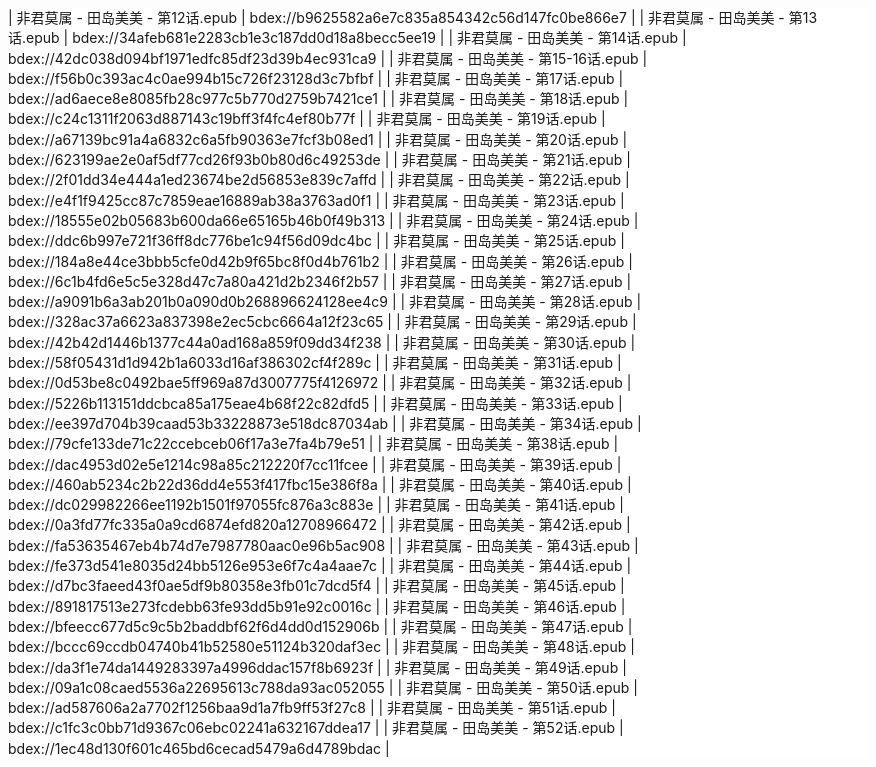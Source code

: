 | 非君莫属 - 田岛美美 - 第12话.epub | bdex://b9625582a6e7c835a854342c56d147fc0be866e7 |
| 非君莫属 - 田岛美美 - 第13话.epub | bdex://34afeb681e2283cb1e3c187dd0d18a8becc5ee19 |
| 非君莫属 - 田岛美美 - 第14话.epub | bdex://42dc038d094bf1971edfc85df23d39b4ec931ca9 |
| 非君莫属 - 田岛美美 - 第15-16话.epub | bdex://f56b0c393ac4c0ae994b15c726f23128d3c7bfbf |
| 非君莫属 - 田岛美美 - 第17话.epub | bdex://ad6aece8e8085fb28c977c5b770d2759b7421ce1 |
| 非君莫属 - 田岛美美 - 第18话.epub | bdex://c24c1311f2063d887143c19bff3f4fc4ef80b77f |
| 非君莫属 - 田岛美美 - 第19话.epub | bdex://a67139bc91a4a6832c6a5fb90363e7fcf3b08ed1 |
| 非君莫属 - 田岛美美 - 第20话.epub | bdex://623199ae2e0af5df77cd26f93b0b80d6c49253de |
| 非君莫属 - 田岛美美 - 第21话.epub | bdex://2f01dd34e444a1ed23674be2d56853e839c7affd |
| 非君莫属 - 田岛美美 - 第22话.epub | bdex://e4f1f9425cc87c7859eae16889ab38a3763ad0f1 |
| 非君莫属 - 田岛美美 - 第23话.epub | bdex://18555e02b05683b600da66e65165b46b0f49b313 |
| 非君莫属 - 田岛美美 - 第24话.epub | bdex://ddc6b997e721f36ff8dc776be1c94f56d09dc4bc |
| 非君莫属 - 田岛美美 - 第25话.epub | bdex://184a8e44ce3bbb5cfe0d42b9f65bc8f0d4b761b2 |
| 非君莫属 - 田岛美美 - 第26话.epub | bdex://6c1b4fd6e5c5e328d47c7a80a421d2b2346f2b57 |
| 非君莫属 - 田岛美美 - 第27话.epub | bdex://a9091b6a3ab201b0a090d0b268896624128ee4c9 |
| 非君莫属 - 田岛美美 - 第28话.epub | bdex://328ac37a6623a837398e2ec5cbc6664a12f23c65 |
| 非君莫属 - 田岛美美 - 第29话.epub | bdex://42b42d1446b1377c44a0ad168a859f09dd34f238 |
| 非君莫属 - 田岛美美 - 第30话.epub | bdex://58f05431d1d942b1a6033d16af386302cf4f289c |
| 非君莫属 - 田岛美美 - 第31话.epub | bdex://0d53be8c0492bae5ff969a87d3007775f4126972 |
| 非君莫属 - 田岛美美 - 第32话.epub | bdex://5226b113151ddcbca85a175eae4b68f22c82dfd5 |
| 非君莫属 - 田岛美美 - 第33话.epub | bdex://ee397d704b39caad53b33228873e518dc87034ab |
| 非君莫属 - 田岛美美 - 第34话.epub | bdex://79cfe133de71c22ccebceb06f17a3e7fa4b79e51 |
| 非君莫属 - 田岛美美 - 第38话.epub | bdex://dac4953d02e5e1214c98a85c212220f7cc11fcee |
| 非君莫属 - 田岛美美 - 第39话.epub | bdex://460ab5234c2b22d36dd4e553f417fbc15e386f8a |
| 非君莫属 - 田岛美美 - 第40话.epub | bdex://dc029982266ee1192b1501f97055fc876a3c883e |
| 非君莫属 - 田岛美美 - 第41话.epub | bdex://0a3fd77fc335a0a9cd6874efd820a12708966472 |
| 非君莫属 - 田岛美美 - 第42话.epub | bdex://fa53635467eb4b74d7e7987780aac0e96b5ac908 |
| 非君莫属 - 田岛美美 - 第43话.epub | bdex://fe373d541e8035d24bb5126e953e6f7c4a4aae7c |
| 非君莫属 - 田岛美美 - 第44话.epub | bdex://d7bc3faeed43f0ae5df9b80358e3fb01c7dcd5f4 |
| 非君莫属 - 田岛美美 - 第45话.epub | bdex://891817513e273fcdebb63fe93dd5b91e92c0016c |
| 非君莫属 - 田岛美美 - 第46话.epub | bdex://bfeecc677d5c9c5b2baddbf62f6d4dd0d152906b |
| 非君莫属 - 田岛美美 - 第47话.epub | bdex://bccc69ccdb04740b41b52580e51124b320daf3ec |
| 非君莫属 - 田岛美美 - 第48话.epub | bdex://da3f1e74da1449283397a4996ddac157f8b6923f |
| 非君莫属 - 田岛美美 - 第49话.epub | bdex://09a1c08caed5536a22695613c788da93ac052055 |
| 非君莫属 - 田岛美美 - 第50话.epub | bdex://ad587606a2a7702f1256baa9d1a7fb9ff53f27c8 |
| 非君莫属 - 田岛美美 - 第51话.epub | bdex://c1fc3c0bb71d9367c06ebc02241a632167ddea17 |
| 非君莫属 - 田岛美美 - 第52话.epub | bdex://1ec48d130f601c465bd6cecad5479a6d4789bdac |
